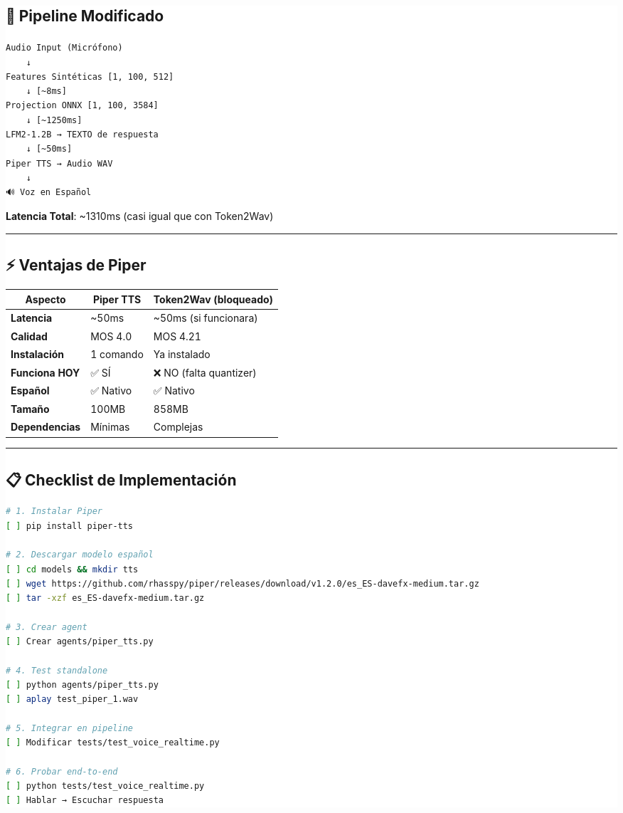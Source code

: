 
## 🎯 Pipeline Modificado

```
Audio Input (Micrófono)
    ↓
Features Sintéticas [1, 100, 512]
    ↓ [~8ms]
Projection ONNX [1, 100, 3584]
    ↓ [~1250ms]
LFM2-1.2B → TEXTO de respuesta
    ↓ [~50ms]
Piper TTS → Audio WAV
    ↓
🔊 Voz en Español
```

**Latencia Total**: ~1310ms (casi igual que con Token2Wav)

---

## ⚡ Ventajas de Piper

| Aspecto | Piper TTS | Token2Wav (bloqueado) |
|---------|-----------|----------------------|
| **Latencia** | ~50ms | ~50ms (si funcionara) |
| **Calidad** | MOS 4.0 | MOS 4.21 |
| **Instalación** | 1 comando | Ya instalado |
| **Funciona HOY** | ✅ SÍ | ❌ NO (falta quantizer) |
| **Español** | ✅ Nativo | ✅ Nativo |
| **Tamaño** | 100MB | 858MB |
| **Dependencias** | Mínimas | Complejas |

---

## 📋 Checklist de Implementación

```bash
# 1. Instalar Piper
[ ] pip install piper-tts

# 2. Descargar modelo español
[ ] cd models && mkdir tts
[ ] wget https://github.com/rhasspy/piper/releases/download/v1.2.0/es_ES-davefx-medium.tar.gz
[ ] tar -xzf es_ES-davefx-medium.tar.gz

# 3. Crear agent
[ ] Crear agents/piper_tts.py

# 4. Test standalone
[ ] python agents/piper_tts.py
[ ] aplay test_piper_1.wav

# 5. Integrar en pipeline
[ ] Modificar tests/test_voice_realtime.py

# 6. Probar end-to-end
[ ] python tests/test_voice_realtime.py
[ ] Hablar → Escuchar respuesta
```